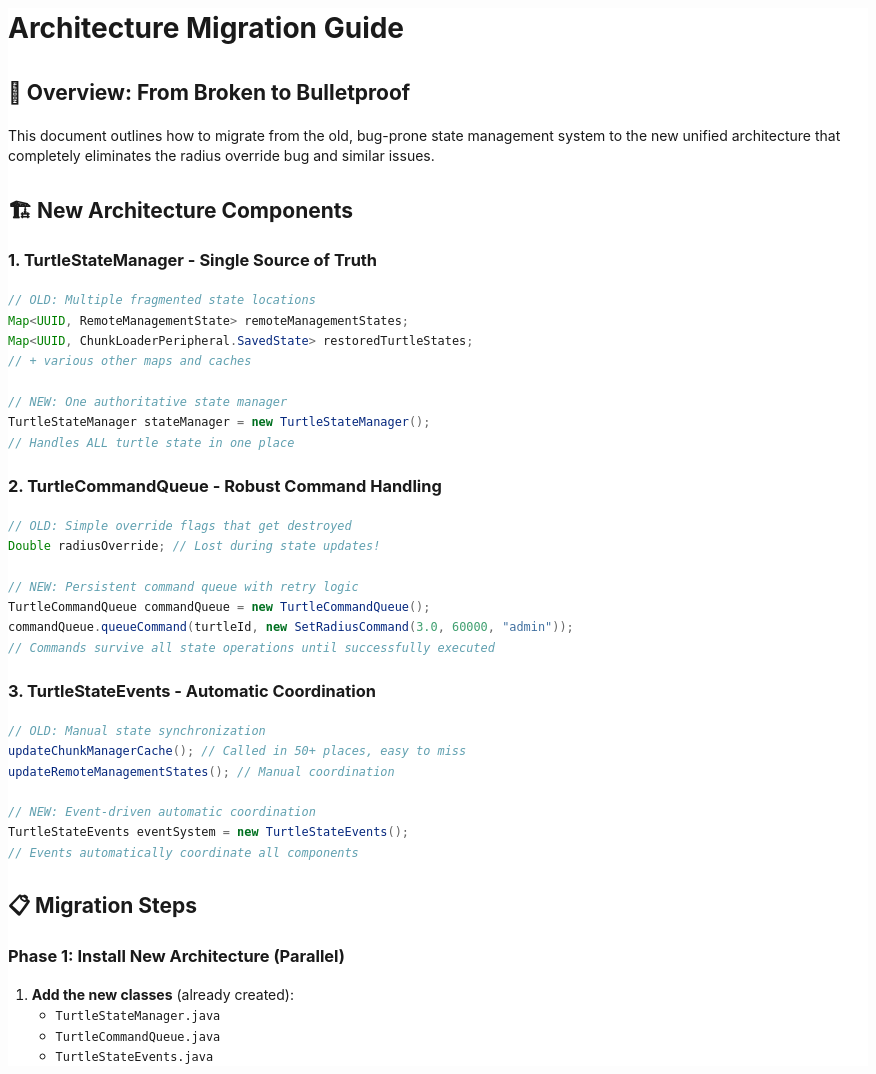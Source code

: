 # Architecture Migration Guide

## 🎯 **Overview: From Broken to Bulletproof**

This document outlines how to migrate from the old, bug-prone state management system to the new unified architecture that completely eliminates the radius override bug and similar issues.

## 🏗️ **New Architecture Components**

### **1. TurtleStateManager** - Single Source of Truth
```java
// OLD: Multiple fragmented state locations
Map<UUID, RemoteManagementState> remoteManagementStates;
Map<UUID, ChunkLoaderPeripheral.SavedState> restoredTurtleStates;
// + various other maps and caches

// NEW: One authoritative state manager
TurtleStateManager stateManager = new TurtleStateManager();
// Handles ALL turtle state in one place
```

### **2. TurtleCommandQueue** - Robust Command Handling
```java
// OLD: Simple override flags that get destroyed
Double radiusOverride; // Lost during state updates!

// NEW: Persistent command queue with retry logic
TurtleCommandQueue commandQueue = new TurtleCommandQueue();
commandQueue.queueCommand(turtleId, new SetRadiusCommand(3.0, 60000, "admin"));
// Commands survive all state operations until successfully executed
```

### **3. TurtleStateEvents** - Automatic Coordination
```java
// OLD: Manual state synchronization
updateChunkManagerCache(); // Called in 50+ places, easy to miss
updateRemoteManagementStates(); // Manual coordination

// NEW: Event-driven automatic coordination
TurtleStateEvents eventSystem = new TurtleStateEvents();
// Events automatically coordinate all components
```

## 📋 **Migration Steps**

### **Phase 1: Install New Architecture (Parallel)**

1. **Add the new classes** (already created):
   - `TurtleStateManager.java`
   - `TurtleCommandQueue.java` 
   - `TurtleStateEvents.java`
